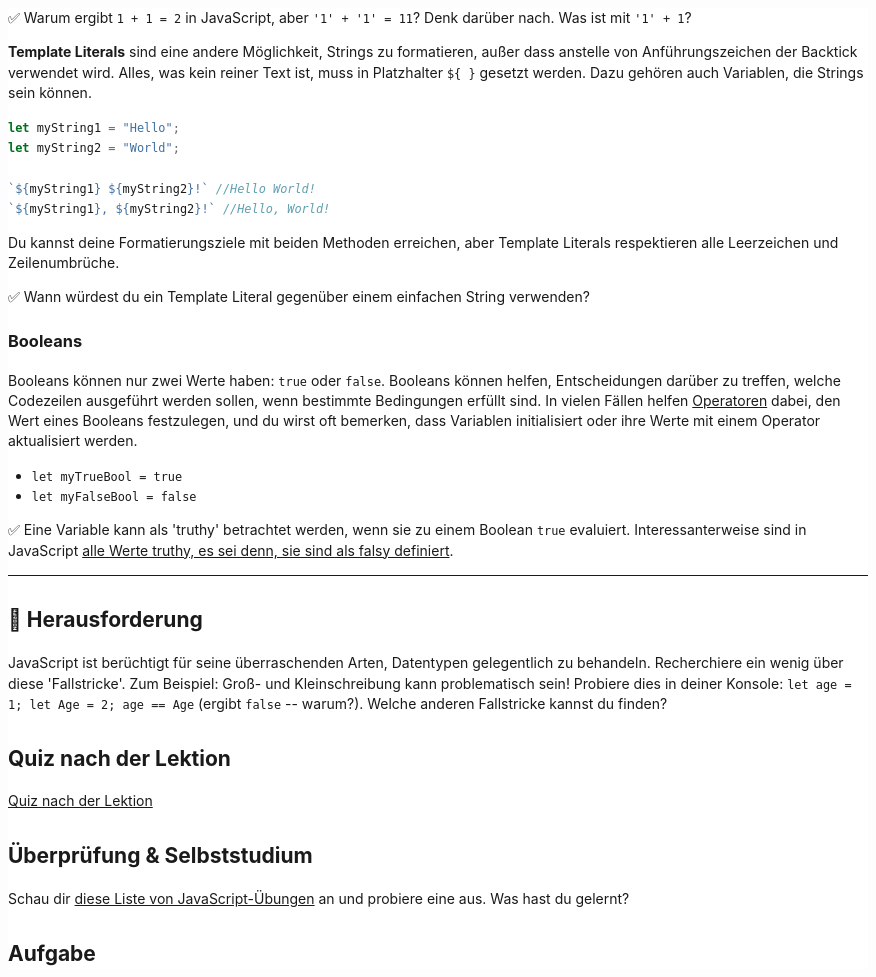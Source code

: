 ✅ Warum ergibt `1 + 1 = 2` in JavaScript, aber `'1' + '1' = 11`? Denk darüber nach. Was ist mit `'1' + 1`?

**Template Literals** sind eine andere Möglichkeit, Strings zu formatieren, außer dass anstelle von Anführungszeichen der Backtick verwendet wird. Alles, was kein reiner Text ist, muss in Platzhalter `${ }` gesetzt werden. Dazu gehören auch Variablen, die Strings sein können.

```javascript
let myString1 = "Hello";
let myString2 = "World";

`${myString1} ${myString2}!` //Hello World!
`${myString1}, ${myString2}!` //Hello, World!
```

Du kannst deine Formatierungsziele mit beiden Methoden erreichen, aber Template Literals respektieren alle Leerzeichen und Zeilenumbrüche.

✅ Wann würdest du ein Template Literal gegenüber einem einfachen String verwenden?

### Booleans

Booleans können nur zwei Werte haben: `true` oder `false`. Booleans können helfen, Entscheidungen darüber zu treffen, welche Codezeilen ausgeführt werden sollen, wenn bestimmte Bedingungen erfüllt sind. In vielen Fällen helfen [Operatoren](../../../../2-js-basics/1-data-types) dabei, den Wert eines Booleans festzulegen, und du wirst oft bemerken, dass Variablen initialisiert oder ihre Werte mit einem Operator aktualisiert werden.

- `let myTrueBool = true`
- `let myFalseBool = false`

✅ Eine Variable kann als 'truthy' betrachtet werden, wenn sie zu einem Boolean `true` evaluiert. Interessanterweise sind in JavaScript [alle Werte truthy, es sei denn, sie sind als falsy definiert](https://developer.mozilla.org/docs/Glossary/Truthy).

---

## 🚀 Herausforderung

JavaScript ist berüchtigt für seine überraschenden Arten, Datentypen gelegentlich zu behandeln. Recherchiere ein wenig über diese 'Fallstricke'. Zum Beispiel: Groß- und Kleinschreibung kann problematisch sein! Probiere dies in deiner Konsole: `let age = 1; let Age = 2; age == Age` (ergibt `false` -- warum?). Welche anderen Fallstricke kannst du finden?

## Quiz nach der Lektion
[Quiz nach der Lektion](https://ff-quizzes.netlify.app)

## Überprüfung & Selbststudium

Schau dir [diese Liste von JavaScript-Übungen](https://css-tricks.com/snippets/javascript/) an und probiere eine aus. Was hast du gelernt?

## Aufgabe
